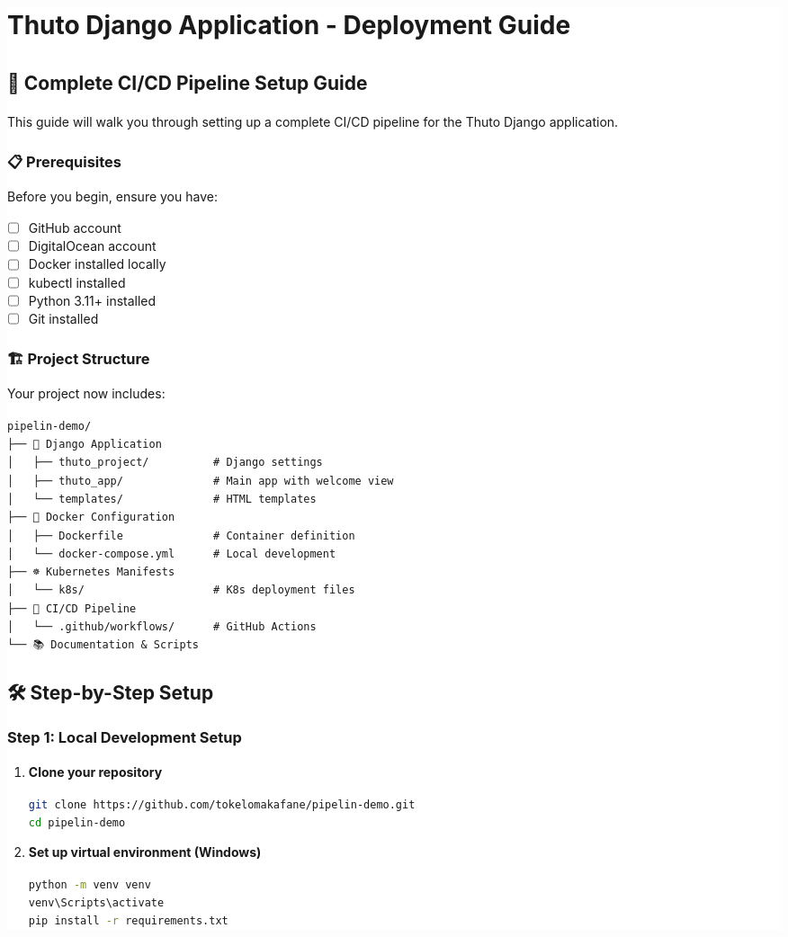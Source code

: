 # Thuto Django Application - Deployment Guide

## 🚀 Complete CI/CD Pipeline Setup Guide

This guide will walk you through setting up a complete CI/CD pipeline for the Thuto Django application.

### 📋 Prerequisites

Before you begin, ensure you have:

- [ ] GitHub account
- [ ] DigitalOcean account
- [ ] Docker installed locally
- [ ] kubectl installed
- [ ] Python 3.11+ installed
- [ ] Git installed

### 🏗️ Project Structure

Your project now includes:

```
pipelin-demo/
├── 🐍 Django Application
│   ├── thuto_project/          # Django settings
│   ├── thuto_app/              # Main app with welcome view
│   └── templates/              # HTML templates
├── 🐳 Docker Configuration
│   ├── Dockerfile              # Container definition
│   └── docker-compose.yml      # Local development
├── ☸️ Kubernetes Manifests
│   └── k8s/                    # K8s deployment files
├── 🔄 CI/CD Pipeline
│   └── .github/workflows/      # GitHub Actions
└── 📚 Documentation & Scripts
```

## 🛠️ Step-by-Step Setup

### Step 1: Local Development Setup

1. **Clone your repository**
   ```bash
   git clone https://github.com/tokelomakafane/pipelin-demo.git
   cd pipelin-demo
   ```

2. **Set up virtual environment (Windows)**
   ```cmd
   python -m venv venv
   venv\Scripts\activate
   pip install -r requirements.txt
   ```
